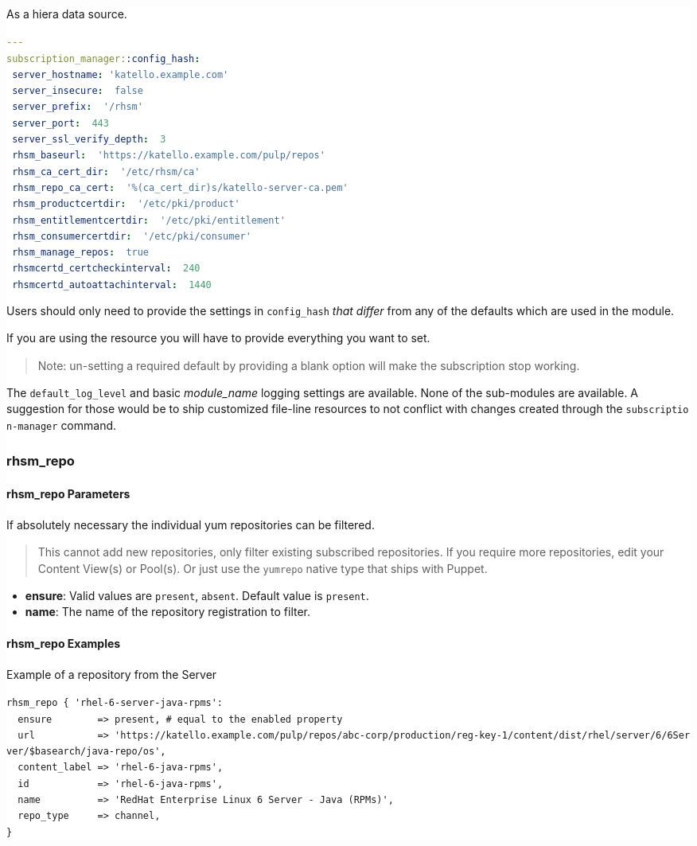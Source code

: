 As a hiera data source.

```yaml
---
subscription_manager::config_hash:
 server_hostname: 'katello.example.com'
 server_insecure:  false
 server_prefix:  '/rhsm'
 server_port:  443
 server_ssl_verify_depth:  3
 rhsm_baseurl:  'https://katello.example.com/pulp/repos'
 rhsm_ca_cert_dir:  '/etc/rhsm/ca'
 rhsm_repo_ca_cert:  '%(ca_cert_dir)s/katello-server-ca.pem'
 rhsm_productcertdir:  '/etc/pki/product'
 rhsm_entitlementcertdir:  '/etc/pki/entitlement'
 rhsm_consumercertdir:  '/etc/pki/consumer'
 rhsm_manage_repos:  true
 rhsmcertd_certcheckinterval:  240
 rhsmcertd_autoattachinterval:  1440

```

Users should only need to provide the settings in `config_hash` _that differ_
from any of the defaults which are used in the module.

If you are using the resource you will have to provide everything you want to set.

> Note: un-setting a required default by providing a blank option will make the
> subscription stop working.

The `default_log_level` and basic *module_name* logging settings are available.
None of the sub-modules are available.  A suggestion for those would be to ship
customized file-line resources to not conflict with changes created through the
`subscription-manager` command.

### rhsm\_repo

#### rhsm\_repo Parameters

If absolutely necessary the individual yum repositories can be filtered.

> This cannot add new repositories, only filter existing subscribed repositories.
> If you require more repositories, edit your Content View(s) or Pool(s).
> Or just use the `yumrepo` native type that ships with Puppet.

- **ensure**: Valid values are `present`, `absent`. Default value is `present`.
- **name**: The name of the repository registration to filter.


#### rhsm\_repo Examples

Example of a repository from the Server

```puppet
rhsm_repo { 'rhel-6-server-java-rpms':
  ensure        => present, # equal to the enabled property
  url           => 'https://katello.example.com/pulp/repos/abc-corp/production/reg-key-1/content/dist/rhel/server/6/6Server/$basearch/java-repo/os',
  content_label => 'rhel-6-java-rpms',
  id            => 'rhel-6-java-rpms',
  name          => 'RedHat Enterprise Linux 6 Server - Java (RPMs)',
  repo_type     => channel,
}
```
